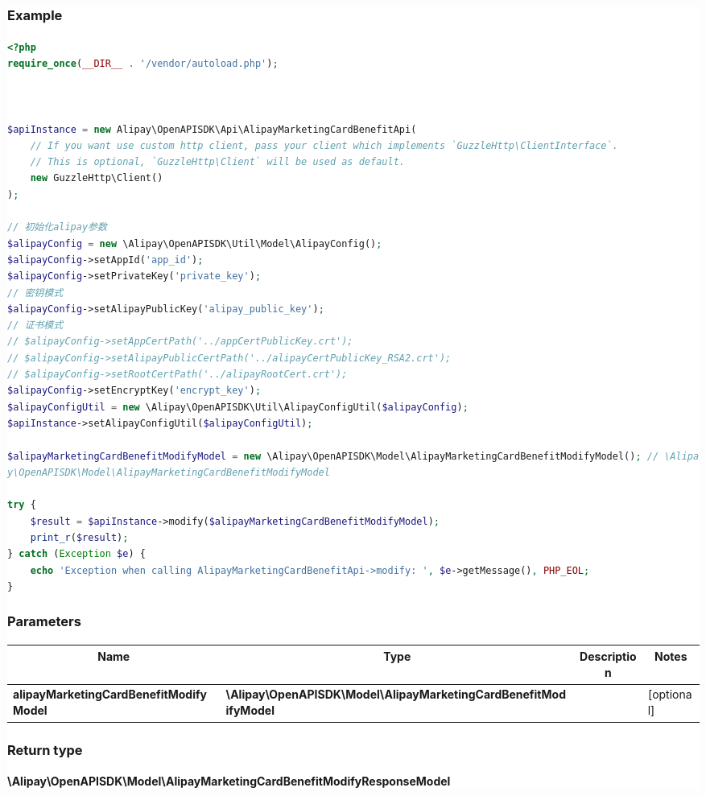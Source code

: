 ### Example

```php
<?php
require_once(__DIR__ . '/vendor/autoload.php');



$apiInstance = new Alipay\OpenAPISDK\Api\AlipayMarketingCardBenefitApi(
    // If you want use custom http client, pass your client which implements `GuzzleHttp\ClientInterface`.
    // This is optional, `GuzzleHttp\Client` will be used as default.
    new GuzzleHttp\Client()
);

// 初始化alipay参数
$alipayConfig = new \Alipay\OpenAPISDK\Util\Model\AlipayConfig();
$alipayConfig->setAppId('app_id');
$alipayConfig->setPrivateKey('private_key');
// 密钥模式
$alipayConfig->setAlipayPublicKey('alipay_public_key');
// 证书模式
// $alipayConfig->setAppCertPath('../appCertPublicKey.crt');
// $alipayConfig->setAlipayPublicCertPath('../alipayCertPublicKey_RSA2.crt');
// $alipayConfig->setRootCertPath('../alipayRootCert.crt');
$alipayConfig->setEncryptKey('encrypt_key');
$alipayConfigUtil = new \Alipay\OpenAPISDK\Util\AlipayConfigUtil($alipayConfig);
$apiInstance->setAlipayConfigUtil($alipayConfigUtil);

$alipayMarketingCardBenefitModifyModel = new \Alipay\OpenAPISDK\Model\AlipayMarketingCardBenefitModifyModel(); // \Alipay\OpenAPISDK\Model\AlipayMarketingCardBenefitModifyModel

try {
    $result = $apiInstance->modify($alipayMarketingCardBenefitModifyModel);
    print_r($result);
} catch (Exception $e) {
    echo 'Exception when calling AlipayMarketingCardBenefitApi->modify: ', $e->getMessage(), PHP_EOL;
}
```

### Parameters

Name | Type | Description  | Notes
------------- | ------------- | ------------- | -------------
 **alipayMarketingCardBenefitModifyModel** | **\Alipay\OpenAPISDK\Model\AlipayMarketingCardBenefitModifyModel**|  | [optional]

### Return type

**\Alipay\OpenAPISDK\Model\AlipayMarketingCardBenefitModifyResponseModel**
